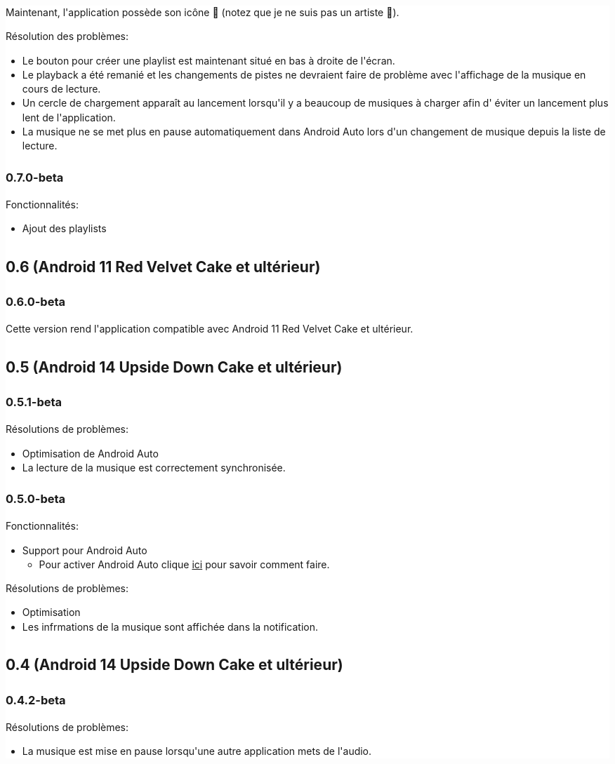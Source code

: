 Maintenant, l'application possède son icône 🤗 (notez que je ne suis pas un artiste 🤭).

Résolution des problèmes:

* Le bouton pour créer une playlist est maintenant situé en bas à droite de l'écran.
* Le playback a été remanié et les changements de pistes ne devraient faire de problème avec
  l'affichage de la musique en cours de lecture.
* Un cercle de chargement apparaît au lancement lorsqu'il y a beaucoup de musiques à charger afin d'
  éviter un lancement plus lent de l'application.
* La musique ne se met plus en pause automatiquement dans Android Auto lors d'un changement de
  musique depuis la liste de lecture.

### 0.7.0-beta

Fonctionnalités:

* Ajout des playlists

## 0.6 (Android 11 Red Velvet Cake et ultérieur)

### 0.6.0-beta

Cette version rend l'application compatible avec Android 11 Red Velvet Cake et ultérieur.

## 0.5 (Android 14 Upside Down Cake et ultérieur)

### 0.5.1-beta

Résolutions de problèmes:

* Optimisation de Android Auto
* La lecture de la musique est correctement synchronisée.

### 0.5.0-beta

Fonctionnalités:

* Support pour Android Auto
  * Pour activer Android Auto clique [ici](README.md) pour savoir comment faire.

Résolutions de problèmes:

* Optimisation
* Les infrmations de la musique sont affichée dans la notification.

## 0.4 (Android 14 Upside Down Cake et ultérieur)

### 0.4.2-beta

Résolutions de problèmes:

* La musique est mise en pause lorsqu'une autre application mets de l'audio.
